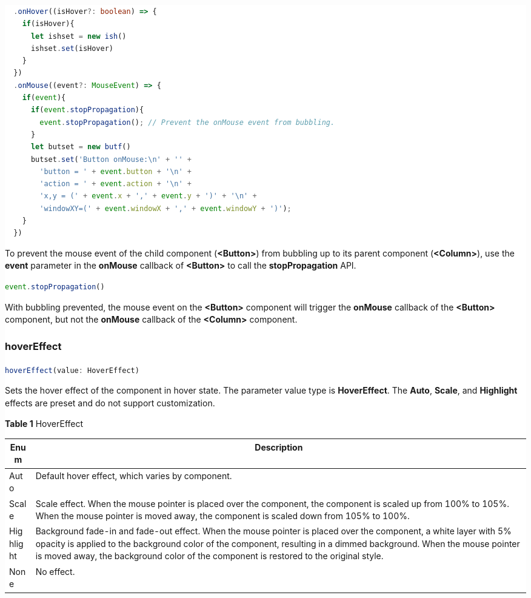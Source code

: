 ```ts
  .onHover((isHover?: boolean) => {
    if(isHover){
      let ishset = new ish()
      ishset.set(isHover)
    }
  })
  .onMouse((event?: MouseEvent) => {
    if(event){
      if(event.stopPropagation){
        event.stopPropagation(); // Prevent the onMouse event from bubbling.
      }
      let butset = new butf()
      butset.set('Button onMouse:\n' + '' +
        'button = ' + event.button + '\n' +
        'action = ' + event.action + '\n' +
        'x,y = (' + event.x + ',' + event.y + ')' + '\n' +
        'windowXY=(' + event.windowX + ',' + event.windowY + ')');
    }
  })
```


To prevent the mouse event of the child component (**\<Button>**) from bubbling up to its parent component (**\<Column>**), use the **event** parameter in the **onMouse** callback of **\<Button>** to call the **stopPropagation** API.



```ts
event.stopPropagation()
```


With bubbling prevented, the mouse event on the **\<Button>** component will trigger the **onMouse** callback of the **\<Button>** component, but not the **onMouse** callback of the **\<Column>** component.


### hoverEffect


```ts
hoverEffect(value: HoverEffect)
```


Sets the hover effect of the component in hover state. The parameter value type is **HoverEffect**. The **Auto**, **Scale**, and **Highlight** effects are preset and do not support customization.


  **Table 1** HoverEffect

| Enum| Description                                    |
| -------------- | ---------------------------------------- |
| Auto           | Default hover effect, which varies by component.                    |
| Scale          | Scale effect. When the mouse pointer is placed over the component, the component is scaled up from 100% to 105%. When the mouse pointer is moved away, the component is scaled down from 105% to 100%.|
| Highlight      | Background fade-in and fade-out effect. When the mouse pointer is placed over the component, a white layer with 5% opacity is applied to the background color of the component, resulting in a dimmed background. When the mouse pointer is moved away, the background color of the component is restored to the original style.|
| None           | No effect.                                 |
